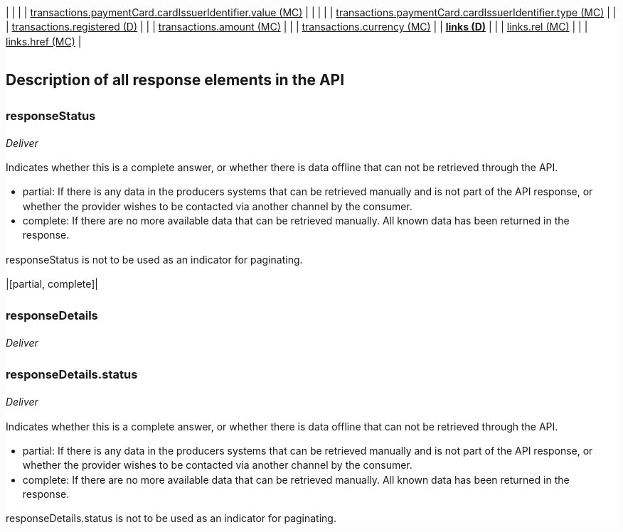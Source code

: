 |                                                                                                                                 |                                                                                                                                                                     |                                                                                                                                                                                         | [transactions.paymentCard.cardIssuerIdentifier.value (MC)](https://dokumentasjon.dsop.no/dsop_kontroll_apitransactions_v1_2.html#transactionspaymentcardcardissueridentifiervalue)                          |
|                                                                                                                                 |                                                                                                                                                                     |                                                                                                                                                                                         | [transactions.paymentCard.cardIssuerIdentifier.type (MC)](https://dokumentasjon.dsop.no/dsop_kontroll_apitransactions_v1_2.html#transactionspaymentcardcardissueridentifiertype)                            |
|                                                                                                                                 | [transactions.registered (D)](https://dokumentasjon.dsop.no/dsop_kontroll_apitransactions_v1_2.html#transactionsregistered)                        |
|                                                                                                                                 | [transactions.amount (MC)](https://dokumentasjon.dsop.no/dsop_kontroll_apitransactions_v1_2.html#transactionsamount)                               |
|                                                                                                                                 | [transactions.currency (MC)](https://dokumentasjon.dsop.no/dsop_kontroll_apitransactions_v1_2.html#transactionscurrency)                           |
| [**links (D)**](https://dokumentasjon.dsop.no/dsop_kontroll_apitransactions_v1_2.html#links)                   |
|                                                                                                                                 | [links.rel (MC)](https://dokumentasjon.dsop.no/dsop_kontroll_apitransactions_v1_2.html#linksrel)                                                   |
|                                                                                                                                 | [links.href (MC)](https://dokumentasjon.dsop.no/dsop_kontroll_apitransactions_v1_2.html#linkshref)                                                 |




## Description of all response elements in the API

### responseStatus

*Deliver*

Indicates whether this is a complete answer, or whether there is data offline that can not be retrieved through the API.
* partial: If there is any data in the producers systems that can be retrieved manually and is not part of the API response,
  or whether the provider wishes to be contacted via another channel by the consumer.
* complete: If there are no more available data that can be retrieved manually. All known data has been returned in the response.

responseStatus is not to be used as an indicator for paginating.

|[partial, complete]|


### responseDetails

*Deliver*

### responseDetails.status

*Deliver*

Indicates whether this is a complete answer, or whether there is data offline that can not be retrieved through the API.
* partial: If there is any data in the producers systems that can be retrieved manually and is not part of the API response,
  or whether the provider wishes to be contacted via another channel by the consumer.
* complete: If there are no more available data that can be retrieved manually. All known data has been returned in the response.

responseDetails.status is not to be used as an indicator for paginating.
